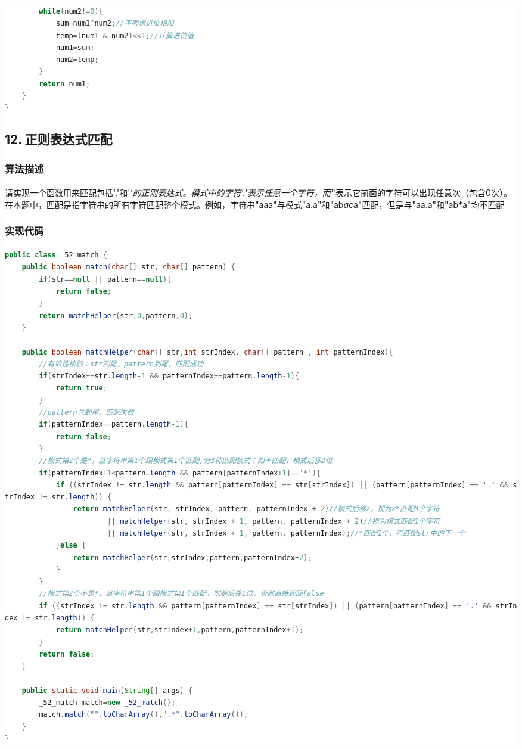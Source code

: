 ``` java
        while(num2!=0){
            sum=num1^num2;//不考虑进位相加
            temp=(num1 & num2)<<1;//计算进位值
            num1=sum;
            num2=temp;
        }
        return num1;
    }
}
```

## 12. 正则表达式匹配
###  算法描述
请实现一个函数用来匹配包括'.'和'*'的正则表达式。模式中的字符'.'表示任意一个字符，而'*'表示它前面的字符可以出现任意次（包含0次）。
在本题中，匹配是指字符串的所有字符匹配整个模式。例如，字符串"aaa"与模式"a.a"和"ab*ac*a"匹配，但是与"aa.a"和"ab*a"均不匹配

###  实现代码
``` java
public class _52_match {
    public boolean match(char[] str, char[] pattern) {
        if(str==null || pattern==null){
            return false;
        }
        return matchHelper(str,0,pattern,0);
    }

    public boolean matchHelper(char[] str,int strIndex, char[] pattern , int patternIndex){
        //有效性检验：str到尾，pattern到尾，匹配成功
        if(strIndex==str.length-1 && patternIndex==pattern.length-1){
            return true;
        }
        //pattern先到尾，匹配失败
        if(patternIndex==pattern.length-1){
            return false;
        }
        //模式第2个是*，且字符串第1个跟模式第1个匹配,分3种匹配模式；如不匹配，模式后移2位
        if(patternIndex+1<pattern.length && pattern[patternIndex+1]=='*'){
            if ((strIndex != str.length && pattern[patternIndex] == str[strIndex]) || (pattern[patternIndex] == '.' && strIndex != str.length)) {
                return matchHelper(str, strIndex, pattern, patternIndex + 2)//模式后移2，视为x*匹配0个字符
                        || matchHelper(str, strIndex + 1, pattern, patternIndex + 2)//视为模式匹配1个字符
                        || matchHelper(str, strIndex + 1, pattern, patternIndex);//*匹配1个，再匹配str中的下一个
            }else {
                return matchHelper(str,strIndex,pattern,patternIndex+2);
            }
        }
        //模式第2个不是*，且字符串第1个跟模式第1个匹配，则都后移1位，否则直接返回false
        if ((strIndex != str.length && pattern[patternIndex] == str[strIndex]) || (pattern[patternIndex] == '.' && strIndex != str.length)) {
            return matchHelper(str,strIndex+1,pattern,patternIndex+1);
        }
        return false;
    }

    public static void main(String[] args) {
        _52_match match=new _52_match();
        match.match("".toCharArray(),".*".toCharArray());
    }
}
```
